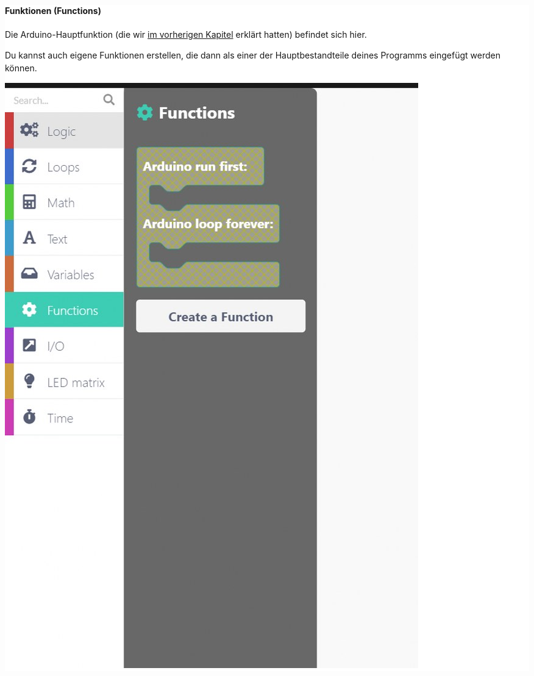 #### Funktionen (Functions)

Die Arduino-Hauptfunktion (die wir [im vorherigen Kapitel](#programmbausteine) erklärt hatten) befindet sich hier.

Du kannst auch eigene Funktionen erstellen, die dann als einer der Hauptbestandteile deines Programms eingefügt werden können.

![Blocktyp Funktionen](images/func.jpg)
